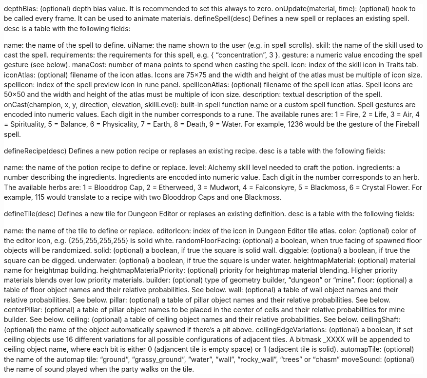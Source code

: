 depthBias: (optional) depth bias value. It is recommended to set this always to zero.
onUpdate(material, time): (optional) hook to be called every frame. It can be used to animate materials.
defineSpell(desc)
Defines a new spell or replaces an existing spell. desc is a table with the following fields:

name: the name of the spell to define.
uiName: the name shown to the user (e.g. in spell scrolls).
skill: the name of the skill used to cast the spell.
requirements: the requirements for this spell, e.g. { “concentration”, 3 }.
gesture: a numeric value encoding the spell gesture (see below).
manaCost: number of mana points to spend when casting the spell.
icon: index of the skill icon in Traits tab.
iconAtlas: (optional) filename of the icon atlas. Icons are 75×75 and the width and height of the atlas must be multiple of icon size.
spellIcon: index of the spell preview icon in rune panel.
spellIconAtlas: (optional) filename of the spell icon atlas. Spell icons are 50×50 and the width and height of the atlas must be multiple of icon size.
description: textual description of the spell.
onCast(champion, x, y, direction, elevation, skillLevel): built-in spell function name or a custom spell function.
Spell gestures are encoded into numeric values. Each digit in the number corresponds to a rune. The available runes are: 1 = Fire, 2 = Life, 3 = Air, 4 = Spirituality, 5 = Balance, 6 = Physicality, 7 = Earth, 8 = Death, 9 = Water. For example, 1236 would be the gesture of the Fireball spell.

defineRecipe(desc)
Defines a new potion recipe or replases an existing recipe. desc is a table with the following fields:

name: the name of the potion recipe to define or replace.
level: Alchemy skill level needed to craft the potion.
ingredients: a number describing the ingredients.
Ingredients are encoded into numeric value. Each digit in the number corresponds to an herb. The available herbs are: 1 = Blooddrop Cap, 2 = Etherweed, 3 = Mudwort, 4 = Falconskyre, 5 = Blackmoss, 6 = Crystal Flower. For example, 115 would translate to a recipe with two Blooddrop Caps and one Blackmoss.

defineTile(desc)
Defines a new tile for Dungeon Editor or replases an existing definition. desc is a table with the following fields:

name: the name of the tile to define or replace.
editorIcon: index of the icon in Dungeon Editor tile atlas.
color: (optional) color of the editor icon, e.g. {255,255,255,255} is solid white.
randomFloorFacing: (optional) a boolean, when true facing of spawned floor objects will be randomized.
solid: (optional) a boolean, if true the square is solid wall.
diggable: (optional) a boolean, if true the square can be digged.
underwater: (optional) a boolean, if true the square is under water.
heightmapMaterial: (optional) material name for heightmap building.
heightmapMaterialPriority: (optional) priority for heightmap material blending. Higher priority materials blends over low priority materials.
builder: (optional) type of geometry builder, “dungeon” or “mine”.
floor: (optional) a table of floor object names and their relative probabilities. See below.
wall: (optional) a table of wall object names and their relative probabilities. See below.
pillar: (optional) a table of pillar object names and their relative probabilities. See below.
centerPillar: (optional) a table of pillar object names to be placed in the center of cells and their relative probabilities for mine builder. See below.
ceiling: (optional) a table of ceiling object names and their relative probabilities. See below.
ceilingShaft: (optional) the name of the object automatically spawned if there’s a pit above.
ceilingEdgeVariations: (optional) a boolean, if set ceiling objects use 16 different variations for all possible configurations of adjacent tiles. A bitmask _XXXX will be appended to ceiling object name, where each bit is either 0 (adjancent tile is empty space) or 1 (adjacent tile is solid).
automapTile: (optional) the name of the automap tile: “ground”, “grassy_ground”, “water”, “wall”, “rocky_wall”, “trees” or “chasm”
moveSound: (optional) the name of sound played when the party walks on the tile.